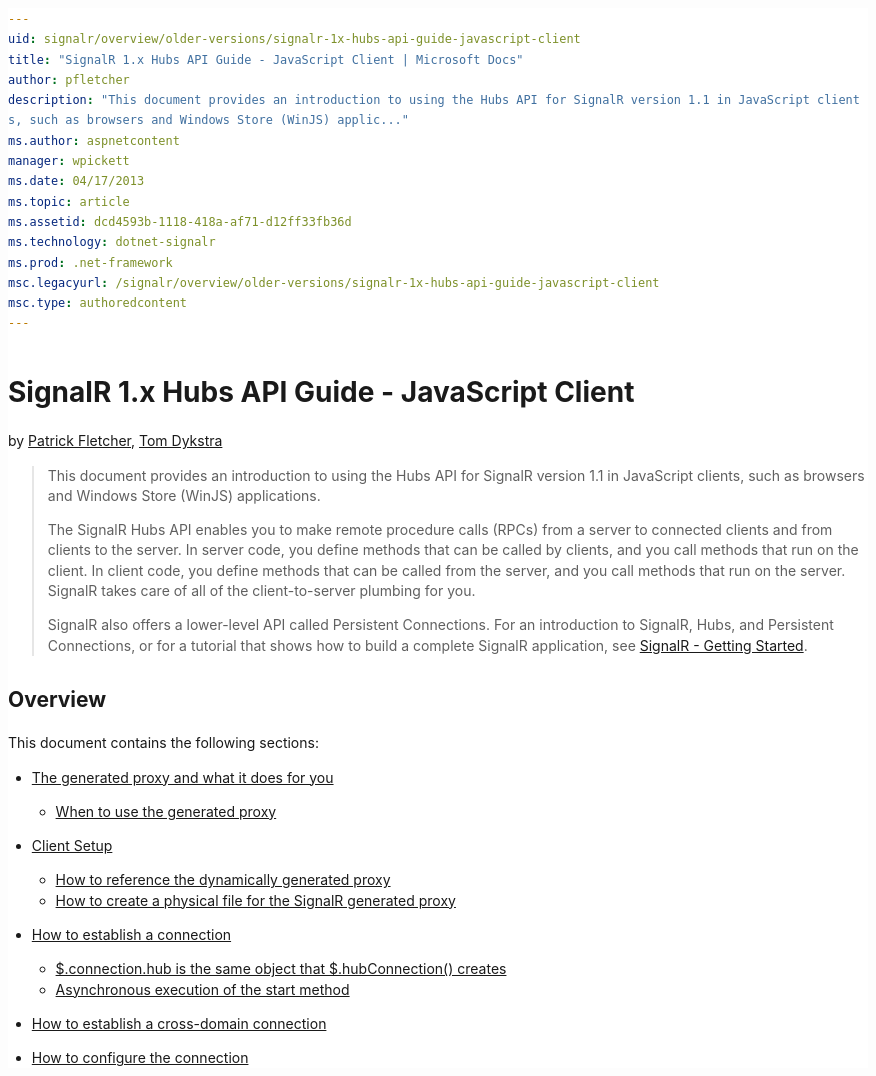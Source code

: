 ```yaml
---
uid: signalr/overview/older-versions/signalr-1x-hubs-api-guide-javascript-client
title: "SignalR 1.x Hubs API Guide - JavaScript Client | Microsoft Docs"
author: pfletcher
description: "This document provides an introduction to using the Hubs API for SignalR version 1.1 in JavaScript clients, such as browsers and Windows Store (WinJS) applic..."
ms.author: aspnetcontent
manager: wpickett
ms.date: 04/17/2013
ms.topic: article
ms.assetid: dcd4593b-1118-418a-af71-d12ff33fb36d
ms.technology: dotnet-signalr
ms.prod: .net-framework
msc.legacyurl: /signalr/overview/older-versions/signalr-1x-hubs-api-guide-javascript-client
msc.type: authoredcontent
---
```

SignalR 1.x Hubs API Guide - JavaScript Client
====================
by [Patrick Fletcher](https://github.com/pfletcher), [Tom Dykstra](https://github.com/tdykstra)

> This document provides an introduction to using the Hubs API for SignalR version 1.1 in JavaScript clients, such as browsers and Windows Store (WinJS) applications.
> 
> The SignalR Hubs API enables you to make remote procedure calls (RPCs) from a server to connected clients and from clients to the server. In server code, you define methods that can be called by clients, and you call methods that run on the client. In client code, you define methods that can be called from the server, and you call methods that run on the server. SignalR takes care of all of the client-to-server plumbing for you.
> 
> SignalR also offers a lower-level API called Persistent Connections. For an introduction to SignalR, Hubs, and Persistent Connections, or for a tutorial that shows how to build a complete SignalR application, see [SignalR - Getting Started](../getting-started/index.md).


## Overview

This document contains the following sections:

- [The generated proxy and what it does for you](#genproxy)

    - [When to use the generated proxy](#cantusegenproxy)
- [Client Setup](#clientsetup)

    - [How to reference the dynamically generated proxy](#dynamicproxy)
    - [How to create a physical file for the SignalR generated proxy](#manualproxy)
- [How to establish a connection](#establishconnection)

    - [$.connection.hub is the same object that $.hubConnection() creates](#connequivalence)
    - [Asynchronous execution of the start method](#asyncstart)
- [How to establish a cross-domain connection](#crossdomain)
- [How to configure the connection](#configureconnection)
